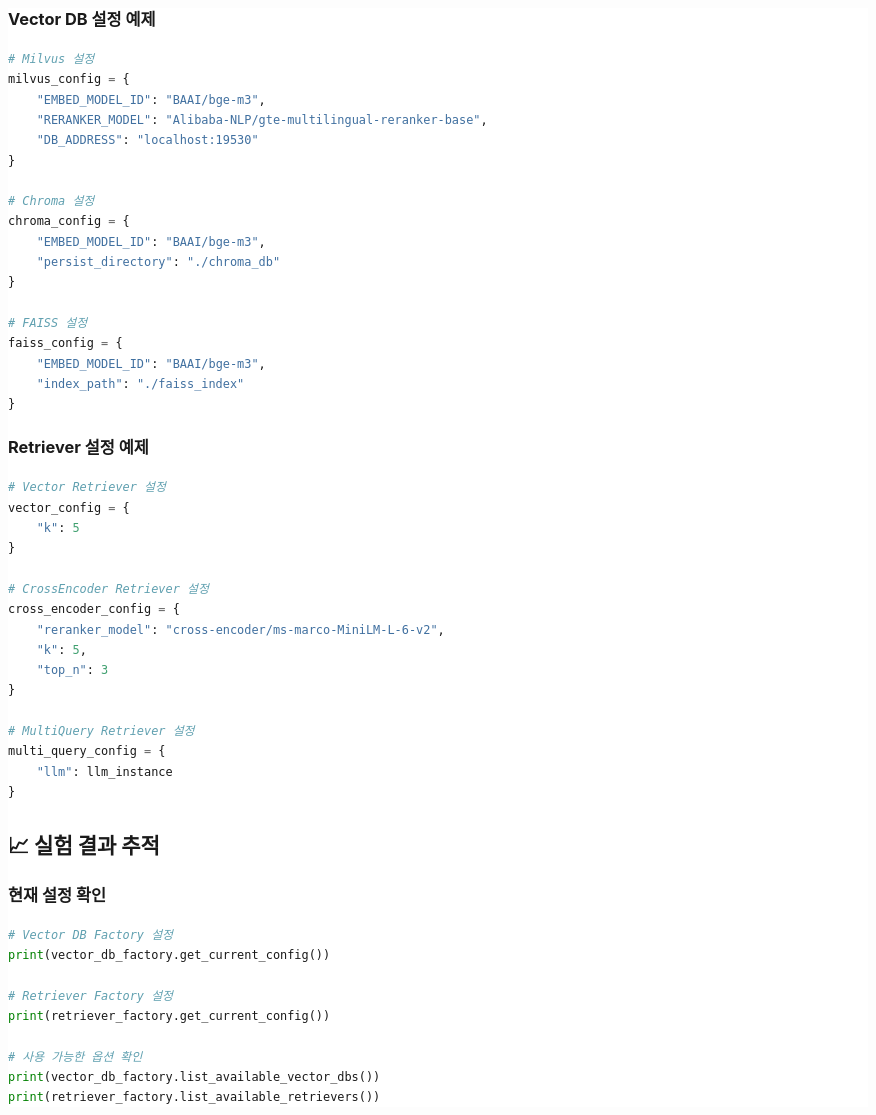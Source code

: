 ### Vector DB 설정 예제
```python
# Milvus 설정
milvus_config = {
    "EMBED_MODEL_ID": "BAAI/bge-m3",
    "RERANKER_MODEL": "Alibaba-NLP/gte-multilingual-reranker-base",
    "DB_ADDRESS": "localhost:19530"
}

# Chroma 설정
chroma_config = {
    "EMBED_MODEL_ID": "BAAI/bge-m3",
    "persist_directory": "./chroma_db"
}

# FAISS 설정
faiss_config = {
    "EMBED_MODEL_ID": "BAAI/bge-m3",
    "index_path": "./faiss_index"
}
```

### Retriever 설정 예제
```python
# Vector Retriever 설정
vector_config = {
    "k": 5
}

# CrossEncoder Retriever 설정
cross_encoder_config = {
    "reranker_model": "cross-encoder/ms-marco-MiniLM-L-6-v2",
    "k": 5,
    "top_n": 3
}

# MultiQuery Retriever 설정
multi_query_config = {
    "llm": llm_instance
}
```

## 📈 실험 결과 추적

### 현재 설정 확인
```python
# Vector DB Factory 설정
print(vector_db_factory.get_current_config())

# Retriever Factory 설정
print(retriever_factory.get_current_config())

# 사용 가능한 옵션 확인
print(vector_db_factory.list_available_vector_dbs())
print(retriever_factory.list_available_retrievers())
```
